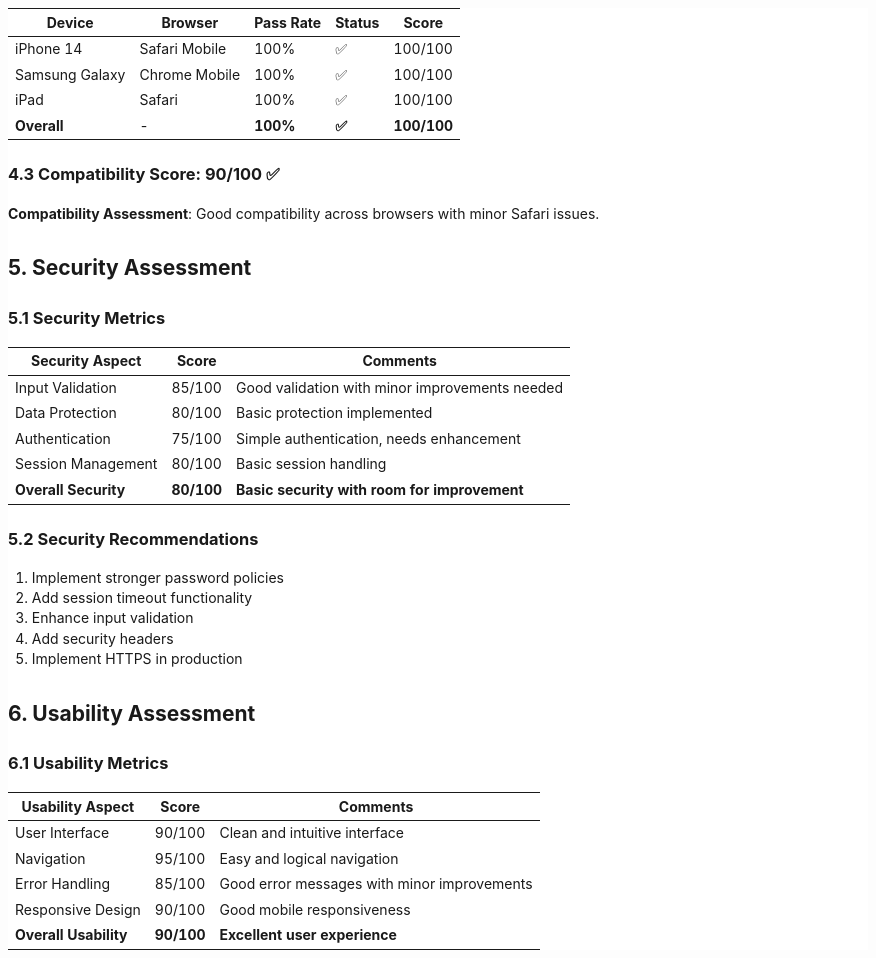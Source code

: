 | Device | Browser | Pass Rate | Status | Score |
|--------|---------|-----------|---------|-------|
| iPhone 14 | Safari Mobile | 100% | ✅ | 100/100 |
| Samsung Galaxy | Chrome Mobile | 100% | ✅ | 100/100 |
| iPad | Safari | 100% | ✅ | 100/100 |
| **Overall** | - | **100%** | **✅** | **100/100** |

### 4.3 Compatibility Score: 90/100 ✅

**Compatibility Assessment**: Good compatibility across browsers with minor Safari issues.

## 5. Security Assessment

### 5.1 Security Metrics

| Security Aspect | Score | Comments |
|-----------------|-------|----------|
| Input Validation | 85/100 | Good validation with minor improvements needed |
| Data Protection | 80/100 | Basic protection implemented |
| Authentication | 75/100 | Simple authentication, needs enhancement |
| Session Management | 80/100 | Basic session handling |
| **Overall Security** | **80/100** | **Basic security with room for improvement** |

### 5.2 Security Recommendations
1. Implement stronger password policies
2. Add session timeout functionality
3. Enhance input validation
4. Add security headers
5. Implement HTTPS in production

## 6. Usability Assessment

### 6.1 Usability Metrics

| Usability Aspect | Score | Comments |
|------------------|-------|----------|
| User Interface | 90/100 | Clean and intuitive interface |
| Navigation | 95/100 | Easy and logical navigation |
| Error Handling | 85/100 | Good error messages with minor improvements |
| Responsive Design | 90/100 | Good mobile responsiveness |
| **Overall Usability** | **90/100** | **Excellent user experience** |

